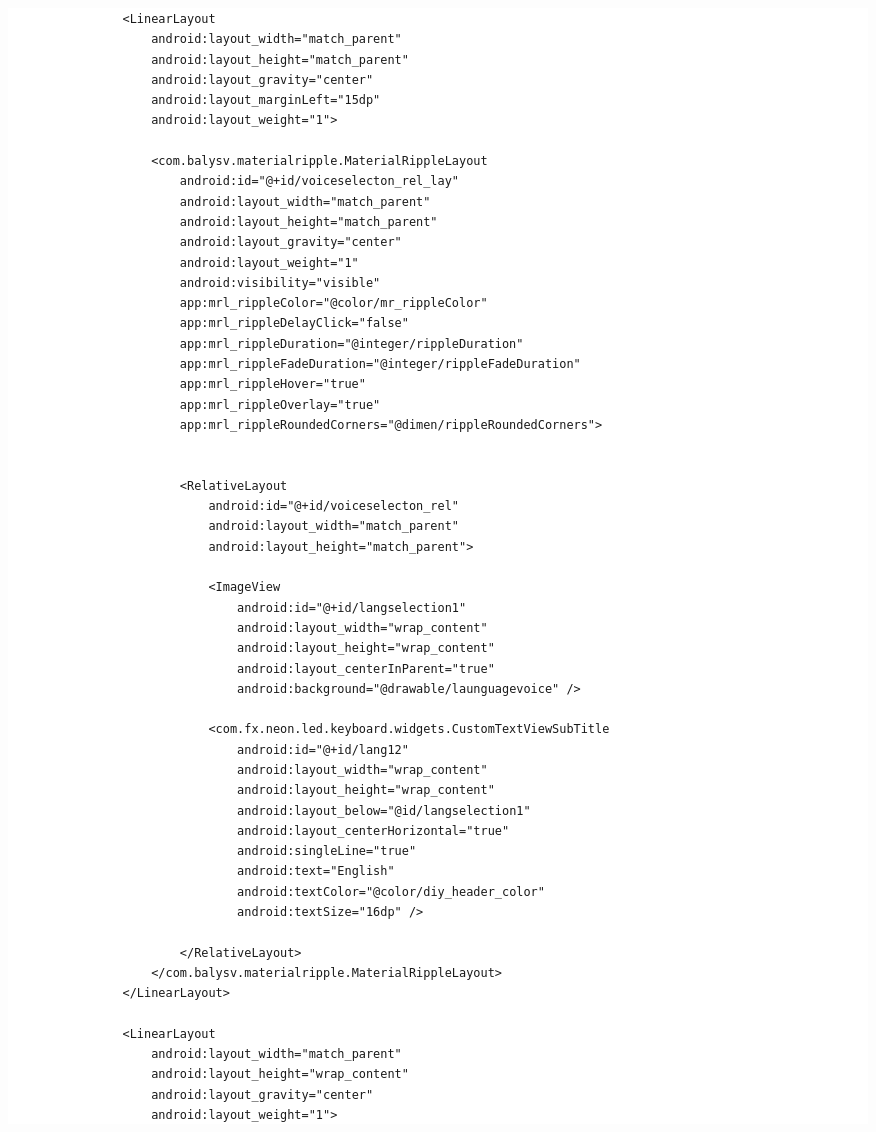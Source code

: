                     <LinearLayout
                        android:layout_width="match_parent"
                        android:layout_height="match_parent"
                        android:layout_gravity="center"
                        android:layout_marginLeft="15dp"
                        android:layout_weight="1">

                        <com.balysv.materialripple.MaterialRippleLayout
                            android:id="@+id/voiceselecton_rel_lay"
                            android:layout_width="match_parent"
                            android:layout_height="match_parent"
                            android:layout_gravity="center"
                            android:layout_weight="1"
                            android:visibility="visible"
                            app:mrl_rippleColor="@color/mr_rippleColor"
                            app:mrl_rippleDelayClick="false"
                            app:mrl_rippleDuration="@integer/rippleDuration"
                            app:mrl_rippleFadeDuration="@integer/rippleFadeDuration"
                            app:mrl_rippleHover="true"
                            app:mrl_rippleOverlay="true"
                            app:mrl_rippleRoundedCorners="@dimen/rippleRoundedCorners">


                            <RelativeLayout
                                android:id="@+id/voiceselecton_rel"
                                android:layout_width="match_parent"
                                android:layout_height="match_parent">

                                <ImageView
                                    android:id="@+id/langselection1"
                                    android:layout_width="wrap_content"
                                    android:layout_height="wrap_content"
                                    android:layout_centerInParent="true"
                                    android:background="@drawable/launguagevoice" />

                                <com.fx.neon.led.keyboard.widgets.CustomTextViewSubTitle
                                    android:id="@+id/lang12"
                                    android:layout_width="wrap_content"
                                    android:layout_height="wrap_content"
                                    android:layout_below="@id/langselection1"
                                    android:layout_centerHorizontal="true"
                                    android:singleLine="true"
                                    android:text="English"
                                    android:textColor="@color/diy_header_color"
                                    android:textSize="16dp" />

                            </RelativeLayout>
                        </com.balysv.materialripple.MaterialRippleLayout>
                    </LinearLayout>

                    <LinearLayout
                        android:layout_width="match_parent"
                        android:layout_height="wrap_content"
                        android:layout_gravity="center"
                        android:layout_weight="1">
